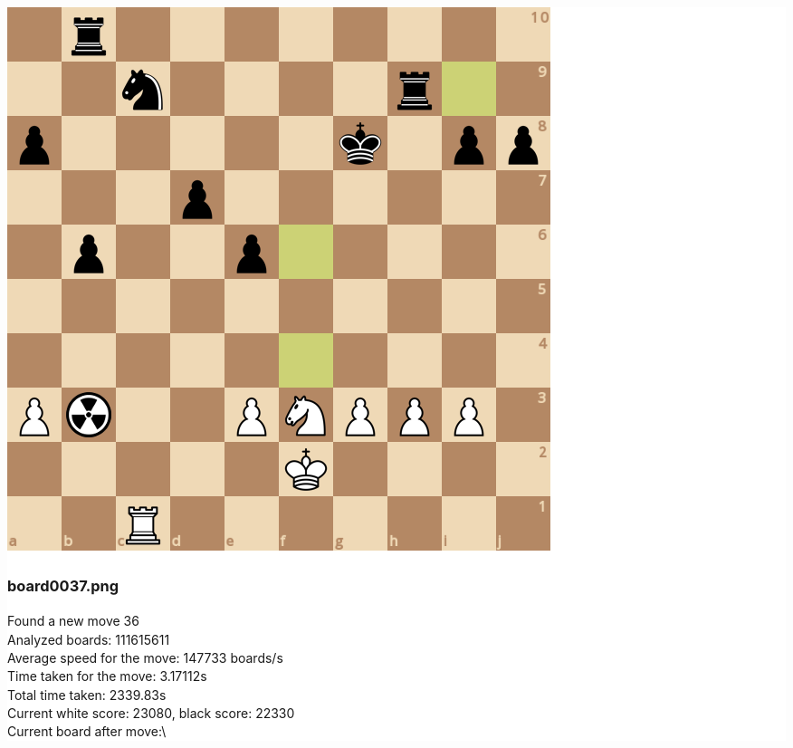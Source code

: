 ![board0036.png](images/board0036.png)

### board0037.png

Found a new move 36\
Analyzed boards: 111615611\
Average speed for the move: 147733 boards/s\
Time taken for the move: 3.17112s\
Total time taken: 2339.83s\
Current white score: 23080, black score: 22330\
Current board after move:\